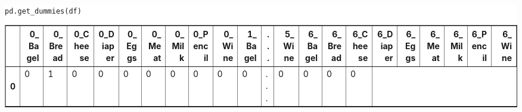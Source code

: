 

```python
pd.get_dummies(df)
```




<div>
<style scoped>
    .dataframe tbody tr th:only-of-type {
        vertical-align: middle;
    }

    .dataframe tbody tr th {
        vertical-align: top;
    }

    .dataframe thead th {
        text-align: right;
    }
</style>
<table border="1" class="dataframe">
  <thead>
    <tr style="text-align: right;">
      <th></th>
      <th>0_Bagel</th>
      <th>0_Bread</th>
      <th>0_Cheese</th>
      <th>0_Diaper</th>
      <th>0_Eggs</th>
      <th>0_Meat</th>
      <th>0_Milk</th>
      <th>0_Pencil</th>
      <th>0_Wine</th>
      <th>1_Bagel</th>
      <th>...</th>
      <th>5_Wine</th>
      <th>6_Bagel</th>
      <th>6_Bread</th>
      <th>6_Cheese</th>
      <th>6_Diaper</th>
      <th>6_Eggs</th>
      <th>6_Meat</th>
      <th>6_Milk</th>
      <th>6_Pencil</th>
      <th>6_Wine</th>
    </tr>
  </thead>
  <tbody>
    <tr>
      <th>0</th>
      <td>0</td>
      <td>1</td>
      <td>0</td>
      <td>0</td>
      <td>0</td>
      <td>0</td>
      <td>0</td>
      <td>0</td>
      <td>0</td>
      <td>0</td>
      <td>...</td>
      <td>0</td>
      <td>0</td>
      <td>0</td>
      <td>0</td>